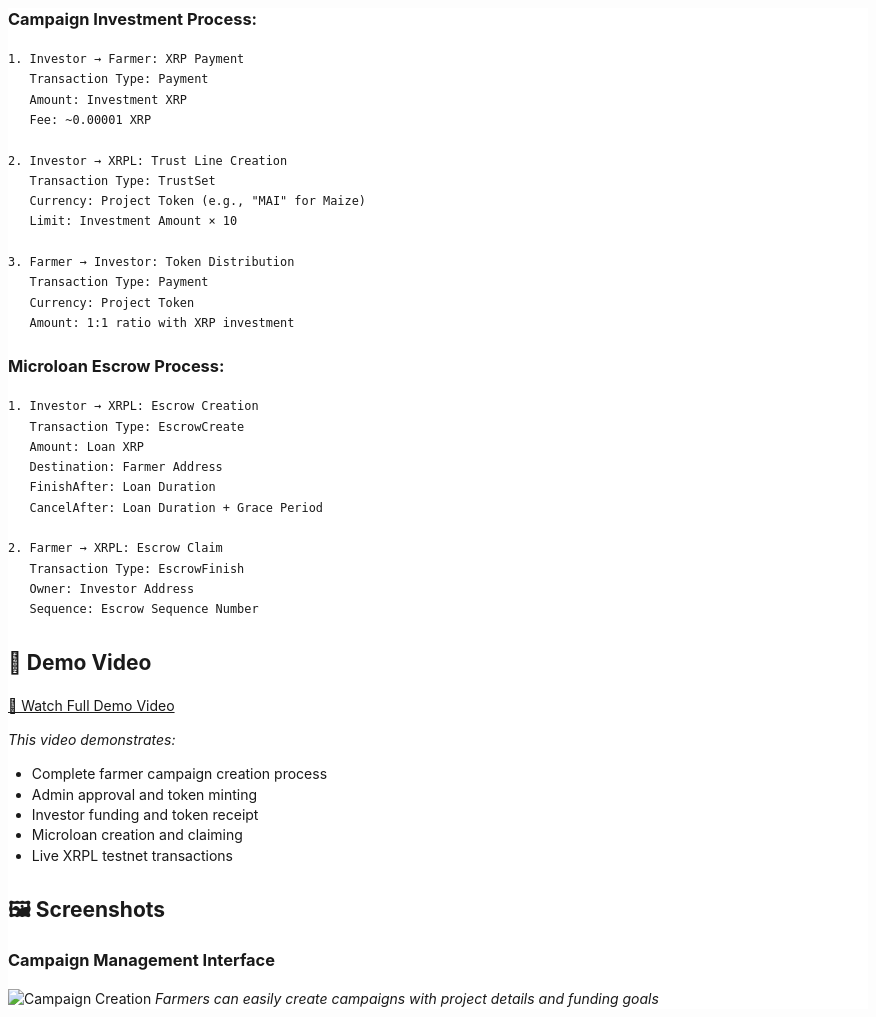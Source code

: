 ### Campaign Investment Process:
```
1. Investor → Farmer: XRP Payment
   Transaction Type: Payment
   Amount: Investment XRP
   Fee: ~0.00001 XRP

2. Investor → XRPL: Trust Line Creation
   Transaction Type: TrustSet
   Currency: Project Token (e.g., "MAI" for Maize)
   Limit: Investment Amount × 10

3. Farmer → Investor: Token Distribution
   Transaction Type: Payment
   Currency: Project Token
   Amount: 1:1 ratio with XRP investment
```

### Microloan Escrow Process:
```
1. Investor → XRPL: Escrow Creation
   Transaction Type: EscrowCreate
   Amount: Loan XRP
   Destination: Farmer Address
   FinishAfter: Loan Duration
   CancelAfter: Loan Duration + Grace Period

2. Farmer → XRPL: Escrow Claim
   Transaction Type: EscrowFinish
   Owner: Investor Address
   Sequence: Escrow Sequence Number
```

## 📱 Demo Video

[🎥 Watch Full Demo Video](https://www.loom.com/share/41fc49e649784751a541563ed693ebb8?sid=f6439042-12df-48ea-b7d7-f94327d0a8e3)

*This video demonstrates:*
- Complete farmer campaign creation process
- Admin approval and token minting
- Investor funding and token receipt
- Microloan creation and claiming
- Live XRPL testnet transactions

## 🖼️ Screenshots

### Campaign Management Interface
![Campaign Creation](https://your-screenshot-url/campaign-creation.png)
*Farmers can easily create campaigns with project details and funding goals*
